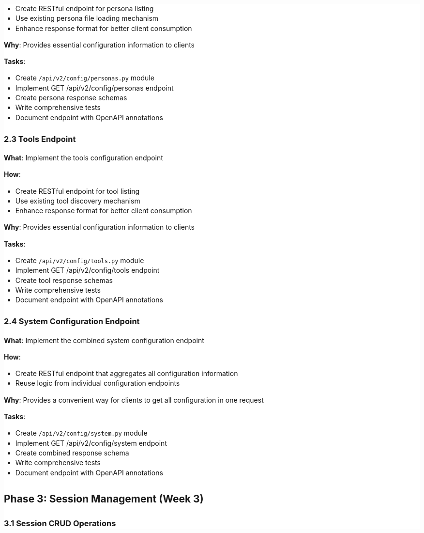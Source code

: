 - Create RESTful endpoint for persona listing
- Use existing persona file loading mechanism
- Enhance response format for better client consumption

**Why**: Provides essential configuration information to clients

**Tasks**:

- Create `/api/v2/config/personas.py` module
- Implement GET /api/v2/config/personas endpoint
- Create persona response schemas
- Write comprehensive tests
- Document endpoint with OpenAPI annotations

### 2.3 Tools Endpoint

**What**: Implement the tools configuration endpoint

**How**:

- Create RESTful endpoint for tool listing
- Use existing tool discovery mechanism
- Enhance response format for better client consumption

**Why**: Provides essential configuration information to clients

**Tasks**:

- Create `/api/v2/config/tools.py` module
- Implement GET /api/v2/config/tools endpoint
- Create tool response schemas
- Write comprehensive tests
- Document endpoint with OpenAPI annotations

### 2.4 System Configuration Endpoint

**What**: Implement the combined system configuration endpoint

**How**:

- Create RESTful endpoint that aggregates all configuration information
- Reuse logic from individual configuration endpoints

**Why**: Provides a convenient way for clients to get all configuration in one request

**Tasks**:

- Create `/api/v2/config/system.py` module
- Implement GET /api/v2/config/system endpoint
- Create combined response schema
- Write comprehensive tests
- Document endpoint with OpenAPI annotations

## Phase 3: Session Management (Week 3)

### 3.1 Session CRUD Operations
